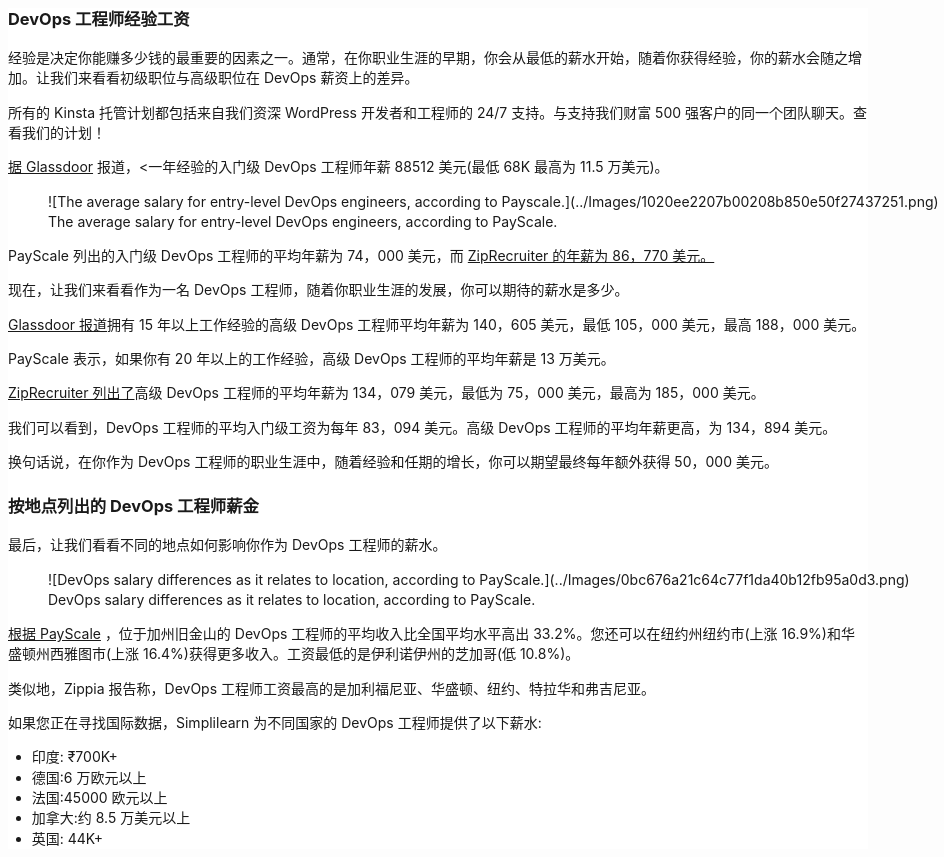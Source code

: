 ### DevOps 工程师经验工资

经验是决定你能赚多少钱的最重要的因素之一。通常，在你职业生涯的早期，你会从最低的薪水开始，随着你获得经验，你的薪水会随之增加。让我们来看看初级职位与高级职位在 DevOps 薪资上的差异。

所有的 Kinsta 托管计划都包括来自我们资深 WordPress 开发者和工程师的 24/7 支持。与支持我们财富 500 强客户的同一个团队聊天。查看我们的计划！

[据 Glassdoor](https://www.glassdoor.com/Salaries/entry-level-devops-engineer-salary-SRCH_KO0,27.htm) 报道，<一年经验的入门级 DevOps 工程师年薪 88512 美元(最低 68K 最高为 11.5 万美元)。

<figure id="attachment_104402" aria-describedby="caption-attachment-104402" style="width: 900px" class="wp-caption alignnone">![The average salary for entry-level DevOps engineers, according to Payscale.](../Images/1020ee2207b00208b850e50f27437251.png)

<figcaption id="caption-attachment-104402" class="wp-caption-text">The average salary for entry-level DevOps engineers, according to PayScale.</figcaption>

</figure>

PayScale 列出的入门级 DevOps 工程师的平均年薪为 74，000 美元，而 [ZipRecruiter 的年薪为 86，770 美元。](https://www.ziprecruiter.com/Salaries/Entry-Level-Devops-Engineer-Salary)

现在，让我们来看看作为一名 DevOps 工程师，随着你职业生涯的发展，你可以期待的薪水是多少。

[Glassdoor 报道](https://www.glassdoor.com/Salaries/senior-devops-engineer-salary-SRCH_KO0,22.htm)拥有 15 年以上工作经验的高级 DevOps 工程师平均年薪为 140，605 美元，最低 105，000 美元，最高 188，000 美元。

PayScale 表示，如果你有 20 年以上的工作经验，高级 DevOps 工程师的平均年薪是 13 万美元。

[ZipRecruiter 列出了](https://www.ziprecruiter.com/Salaries/What-Is-the-Average-Senior-Devops-Engineer-Salary-by-State)高级 DevOps 工程师的平均年薪为 134，079 美元，最低为 75，000 美元，最高为 185，000 美元。

我们可以看到，DevOps 工程师的平均入门级工资为每年 83，094 美元。高级 DevOps 工程师的平均年薪更高，为 134，894 美元。

换句话说，在你作为 DevOps 工程师的职业生涯中，随着经验和任期的增长，你可以期望最终每年额外获得 50，000 美元。
<kinsta-advanced-cta language="en_US" type-int-post="104389" type-int-position="2"></kinsta-advanced-cta>

### 按地点列出的 DevOps 工程师薪金

最后，让我们看看不同的地点如何影响你作为 DevOps 工程师的薪水。

<figure id="attachment_104403" aria-describedby="caption-attachment-104403" style="width: 900px" class="wp-caption alignnone">![DevOps salary differences as it relates to location, according to PayScale.](../Images/0bc676a21c64c77f1da40b12fb95a0d3.png)

<figcaption id="caption-attachment-104403" class="wp-caption-text">DevOps salary differences as it relates to location, according to PayScale.</figcaption>

</figure>

[根据 PayScale](https://www.payscale.com/research/US/Job=Development_Operations_(DevOps)_Engineer/Salary) ，位于加州旧金山的 DevOps 工程师的平均收入比全国平均水平高出 33.2%。您还可以在纽约州纽约市(上涨 16.9%)和华盛顿州西雅图市(上涨 16.4%)获得更多收入。工资最低的是伊利诺伊州的芝加哥(低 10.8%)。

类似地，Zippia 报告称，DevOps 工程师工资最高的是加利福尼亚、华盛顿、纽约、特拉华和弗吉尼亚。

如果您正在寻找国际数据，Simplilearn 为不同国家的 DevOps 工程师提供了以下薪水:

*   印度: ₹700K+
*   德国:6 万欧元以上
*   法国:45000 欧元以上
*   加拿大:约 8.5 万美元以上
*   英国: 44K+
